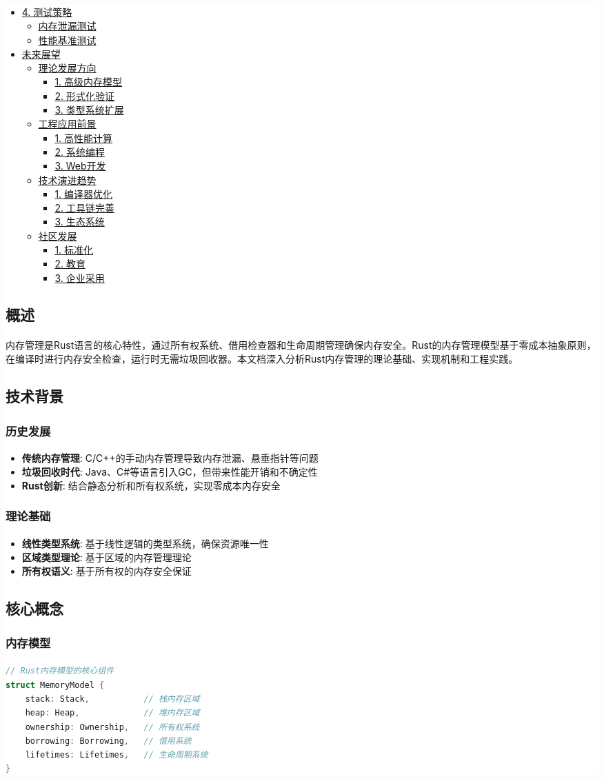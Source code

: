   - [4. 测试策略](#4-测试策略)
    - [内存泄漏测试](#内存泄漏测试)
    - [性能基准测试](#性能基准测试)
- [未来展望](#未来展望)
  - [理论发展方向](#理论发展方向)
    - [1. 高级内存模型](#1-高级内存模型)
    - [2. 形式化验证](#2-形式化验证)
    - [3. 类型系统扩展](#3-类型系统扩展)
  - [工程应用前景](#工程应用前景)
    - [1. 高性能计算](#1-高性能计算)
    - [2. 系统编程](#2-系统编程)
    - [3. Web开发](#3-web开发)
  - [技术演进趋势](#技术演进趋势)
    - [1. 编译器优化](#1-编译器优化)
    - [2. 工具链完善](#2-工具链完善)
    - [3. 生态系统](#3-生态系统)
  - [社区发展](#社区发展)
    - [1. 标准化](#1-标准化)
    - [2. 教育](#2-教育)
    - [3. 企业采用](#3-企业采用)


## 概述

内存管理是Rust语言的核心特性，通过所有权系统、借用检查器和生命周期管理确保内存安全。Rust的内存管理模型基于零成本抽象原则，在编译时进行内存安全检查，运行时无需垃圾回收器。本文档深入分析Rust内存管理的理论基础、实现机制和工程实践。

## 技术背景

### 历史发展

- **传统内存管理**: C/C++的手动内存管理导致内存泄漏、悬垂指针等问题
- **垃圾回收时代**: Java、C#等语言引入GC，但带来性能开销和不确定性
- **Rust创新**: 结合静态分析和所有权系统，实现零成本内存安全

### 理论基础

- **线性类型系统**: 基于线性逻辑的类型系统，确保资源唯一性
- **区域类型理论**: 基于区域的内存管理理论
- **所有权语义**: 基于所有权的内存安全保证

## 核心概念

### 内存模型

```rust
// Rust内存模型的核心组件
struct MemoryModel {
    stack: Stack,           // 栈内存区域
    heap: Heap,             // 堆内存区域
    ownership: Ownership,   // 所有权系统
    borrowing: Borrowing,   // 借用系统
    lifetimes: Lifetimes,   // 生命周期系统
}
```
